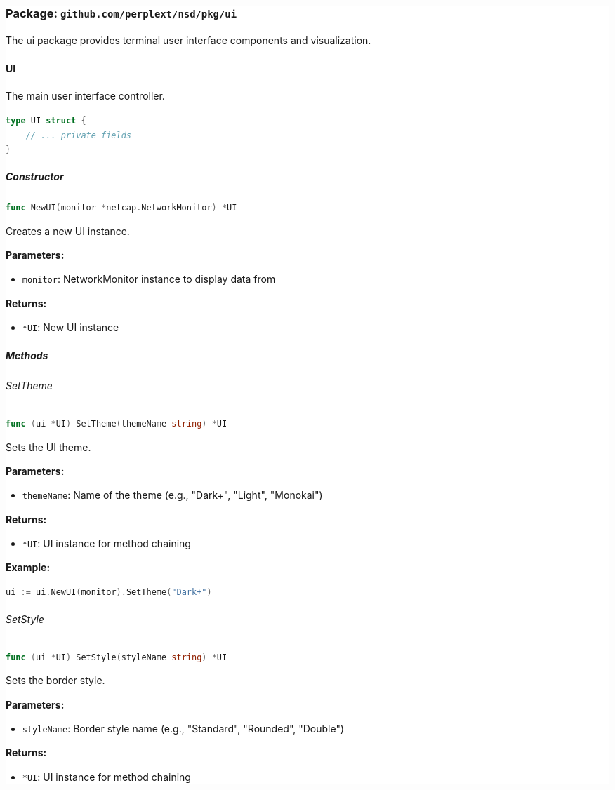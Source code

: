 ### Package: `github.com/perplext/nsd/pkg/ui`

The ui package provides terminal user interface components and visualization.

#### UI

The main user interface controller.

```go
type UI struct {
    // ... private fields
}
```

##### Constructor

```go
func NewUI(monitor *netcap.NetworkMonitor) *UI
```
Creates a new UI instance.

**Parameters:**
- `monitor`: NetworkMonitor instance to display data from

**Returns:**
- `*UI`: New UI instance

##### Methods

###### SetTheme

```go
func (ui *UI) SetTheme(themeName string) *UI
```
Sets the UI theme.

**Parameters:**
- `themeName`: Name of the theme (e.g., "Dark+", "Light", "Monokai")

**Returns:**
- `*UI`: UI instance for method chaining

**Example:**
```go
ui := ui.NewUI(monitor).SetTheme("Dark+")
```

###### SetStyle

```go
func (ui *UI) SetStyle(styleName string) *UI
```
Sets the border style.

**Parameters:**
- `styleName`: Border style name (e.g., "Standard", "Rounded", "Double")

**Returns:**
- `*UI`: UI instance for method chaining
